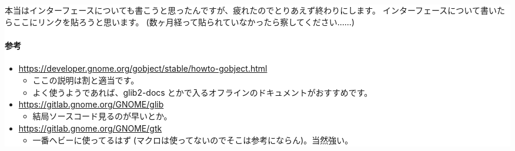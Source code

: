 本当はインターフェースについても書こうと思ったんですが、疲れたのでとりあえず終わりにします。
インターフェースについて書いたらここにリンクを貼ろうと思います。
(数ヶ月経って貼られていなかったら察してください……)

#### 参考

- https://developer.gnome.org/gobject/stable/howto-gobject.html
    - ここの説明は割と適当です。
    - よく使うようであれば、glib2-docs とかで入るオフラインのドキュメントがおすすめです。
- https://gitlab.gnome.org/GNOME/glib
    - 結局ソースコード見るのが早いとか。
- https://gitlab.gnome.org/GNOME/gtk
    - 一番ヘビーに使ってるはず (マクロは使ってないのでそこは参考にならん)。当然強い。
